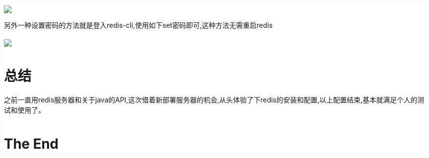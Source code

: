 <img src="http://ozupw8iis.bkt.clouddn.com/201711289.png" align="center" class="img-responsive">

另外一种设置密码的方法就是登入redis-cli,使用如下set密码即可,这种方法无需重启redis

<img src="http://ozupw8iis.bkt.clouddn.com/2017112810.png" align="center" class="img-responsive">

# 总结

之前一直用redis服务器和关于java的API,这次借着新部署服务器的机会,从头体验了下redis的安装和配置,以上配置结束,基本就满足个人的测试和使用了。

# The End